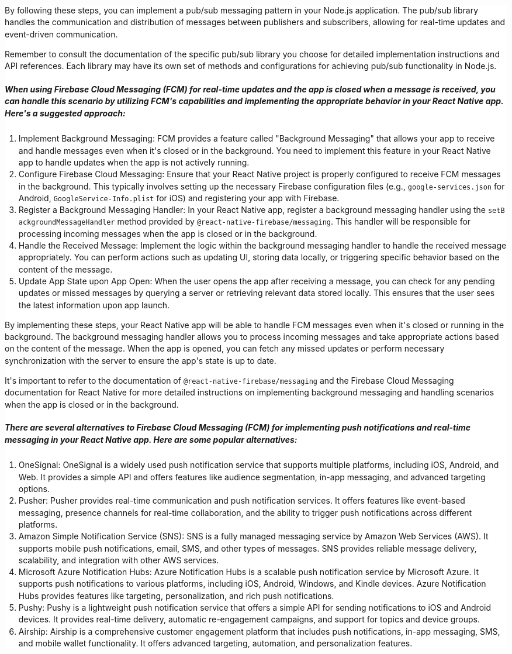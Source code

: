 By following these steps, you can implement a pub/sub messaging pattern in your Node.js application. The pub/sub library handles the communication and distribution of messages between publishers and subscribers, allowing for real-time updates and event-driven communication.

Remember to consult the documentation of the specific pub/sub library you choose for detailed implementation instructions and API references. Each library may have its own set of methods and configurations for achieving pub/sub functionality in Node.js.

##### When using Firebase Cloud Messaging (FCM) for real-time updates and the app is closed when a message is received, you can handle this scenario by utilizing FCM's capabilities and implementing the appropriate behavior in your React Native app. Here's a suggested approach:

1. Implement Background Messaging: FCM provides a feature called "Background Messaging" that allows your app to receive and handle messages even when it's closed or in the background. You need to implement this feature in your React Native app to handle updates when the app is not actively running.
2. Configure Firebase Cloud Messaging: Ensure that your React Native project is properly configured to receive FCM messages in the background. This typically involves setting up the necessary Firebase configuration files (e.g., `google-services.json` for Android, `GoogleService-Info.plist` for iOS) and registering your app with Firebase.
3. Register a Background Messaging Handler: In your React Native app, register a background messaging handler using the `setBackgroundMessageHandler` method provided by `@react-native-firebase/messaging`. This handler will be responsible for processing incoming messages when the app is closed or in the background.
4. Handle the Received Message: Implement the logic within the background messaging handler to handle the received message appropriately. You can perform actions such as updating UI, storing data locally, or triggering specific behavior based on the content of the message.
5. Update App State upon App Open: When the user opens the app after receiving a message, you can check for any pending updates or missed messages by querying a server or retrieving relevant data stored locally. This ensures that the user sees the latest information upon app launch.

By implementing these steps, your React Native app will be able to handle FCM messages even when it's closed or running in the background. The background messaging handler allows you to process incoming messages and take appropriate actions based on the content of the message. When the app is opened, you can fetch any missed updates or perform necessary synchronization with the server to ensure the app's state is up to date.

It's important to refer to the documentation of `@react-native-firebase/messaging` and the Firebase Cloud Messaging documentation for React Native for more detailed instructions on implementing background messaging and handling scenarios when the app is closed or in the background.

##### There are several alternatives to Firebase Cloud Messaging (FCM) for implementing push notifications and real-time messaging in your React Native app. Here are some popular alternatives:

1. OneSignal: OneSignal is a widely used push notification service that supports multiple platforms, including iOS, Android, and Web. It provides a simple API and offers features like audience segmentation, in-app messaging, and advanced targeting options.
2. Pusher: Pusher provides real-time communication and push notification services. It offers features like event-based messaging, presence channels for real-time collaboration, and the ability to trigger push notifications across different platforms.
3. Amazon Simple Notification Service (SNS): SNS is a fully managed messaging service by Amazon Web Services (AWS). It supports mobile push notifications, email, SMS, and other types of messages. SNS provides reliable message delivery, scalability, and integration with other AWS services.
4. Microsoft Azure Notification Hubs: Azure Notification Hubs is a scalable push notification service by Microsoft Azure. It supports push notifications to various platforms, including iOS, Android, Windows, and Kindle devices. Azure Notification Hubs provides features like targeting, personalization, and rich push notifications.
5. Pushy: Pushy is a lightweight push notification service that offers a simple API for sending notifications to iOS and Android devices. It provides real-time delivery, automatic re-engagement campaigns, and support for topics and device groups.
6. Airship: Airship is a comprehensive customer engagement platform that includes push notifications, in-app messaging, SMS, and mobile wallet functionality. It offers advanced targeting, automation, and personalization features.
